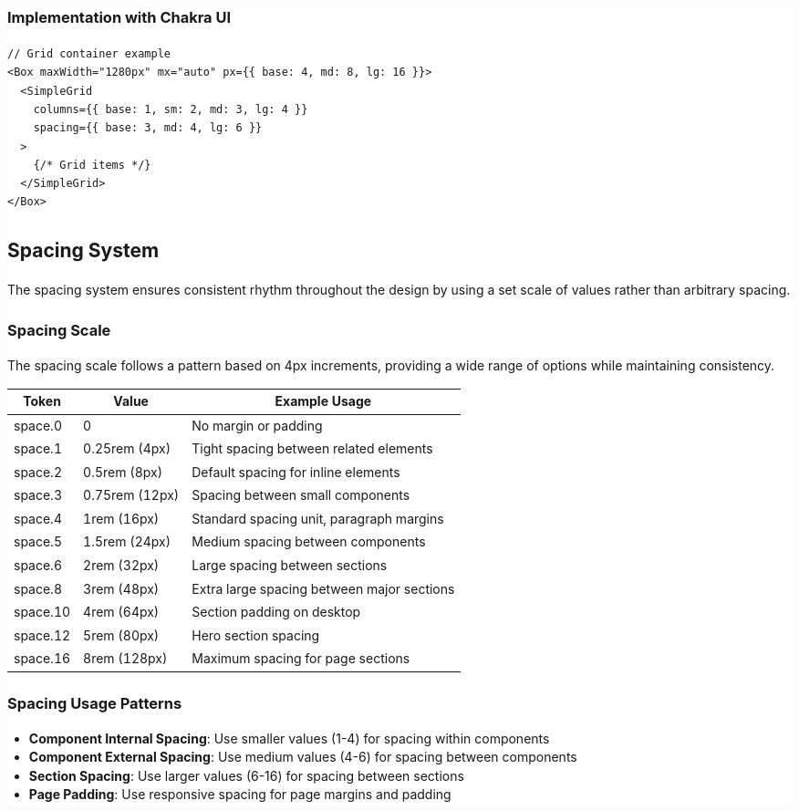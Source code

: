 ### Implementation with Chakra UI

```tsx
// Grid container example
<Box maxWidth="1280px" mx="auto" px={{ base: 4, md: 8, lg: 16 }}>
  <SimpleGrid 
    columns={{ base: 1, sm: 2, md: 3, lg: 4 }} 
    spacing={{ base: 3, md: 4, lg: 6 }}
  >
    {/* Grid items */}
  </SimpleGrid>
</Box>
```

## Spacing System

The spacing system ensures consistent rhythm throughout the design by using a set scale of values rather than arbitrary spacing.

### Spacing Scale

The spacing scale follows a pattern based on 4px increments, providing a wide range of options while maintaining consistency.

| Token | Value | Example Usage |
|-------|-------|---------------|
| space.0 | 0 | No margin or padding |
| space.1 | 0.25rem (4px) | Tight spacing between related elements |
| space.2 | 0.5rem (8px) | Default spacing for inline elements |
| space.3 | 0.75rem (12px) | Spacing between small components |
| space.4 | 1rem (16px) | Standard spacing unit, paragraph margins |
| space.5 | 1.5rem (24px) | Medium spacing between components |
| space.6 | 2rem (32px) | Large spacing between sections |
| space.8 | 3rem (48px) | Extra large spacing between major sections |
| space.10 | 4rem (64px) | Section padding on desktop |
| space.12 | 5rem (80px) | Hero section spacing |
| space.16 | 8rem (128px) | Maximum spacing for page sections |

### Spacing Usage Patterns

- **Component Internal Spacing**: Use smaller values (1-4) for spacing within components
- **Component External Spacing**: Use medium values (4-6) for spacing between components
- **Section Spacing**: Use larger values (6-16) for spacing between sections
- **Page Padding**: Use responsive spacing for page margins and padding
